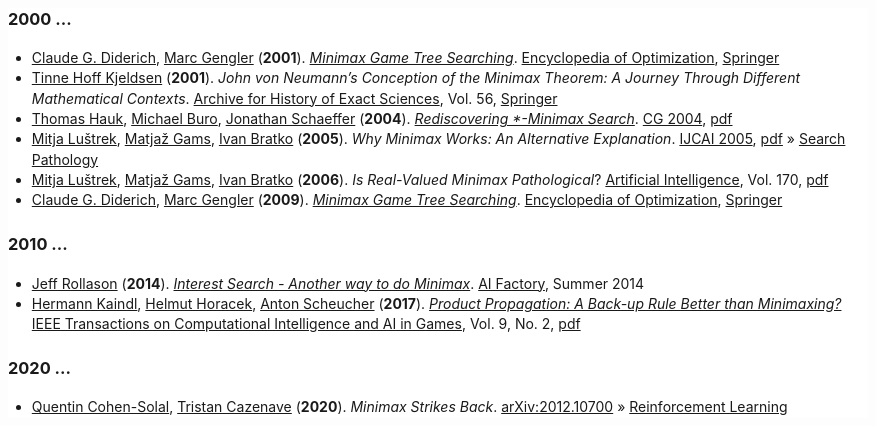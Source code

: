 
### 2000 ...


* [Claude G. Diderich](Claude_G._Diderich "Claude G. Diderich"), [Marc Gengler](index.php?title=Marc_Gengler&action=edit&redlink=1 "Marc Gengler (page does not exist)") (**2001**). *[Minimax Game Tree Searching](http://link.springer.com/referenceworkentry/10.1007%2F0-306-48332-7_280)*. [Encyclopedia of Optimization](http://link.springer.com/book/10.1007/0-306-48332-7), [Springer](https://en.wikipedia.org/wiki/Springer_Science%2BBusiness_Media)
* [Tinne Hoff Kjeldsen](http://milne.ruc.dk/~thk/) (**2001**). *John von Neumann’s Conception of the Minimax Theorem: A Journey Through Different Mathematical Contexts*. [Archive for History of Exact Sciences](https://en.wikipedia.org/wiki/Archive_for_History_of_Exact_Sciences), Vol. 56, [Springer](https://en.wikipedia.org/wiki/Springer_Science%2BBusiness_Media)
* [Thomas Hauk](index.php?title=Thomas_Hauk&action=edit&redlink=1 "Thomas Hauk (page does not exist)"), [Michael Buro](Michael_Buro "Michael Buro"), [Jonathan Schaeffer](Jonathan_Schaeffer "Jonathan Schaeffer") (**2004**). *[Rediscovering \*-Minimax Search](http://link.springer.com/chapter/10.1007/11674399_3)*. [CG 2004](CG_2004 "CG 2004"), [pdf](http://skatgame.net/mburo/ps/STAR-A.pdf)
* [Mitja Luštrek](Mitja_Lu%C5%A1trek "Mitja Luštrek"), [Matjaž Gams](Matja%C5%BE_Gams "Matjaž Gams"), [Ivan Bratko](Ivan_Bratko "Ivan Bratko") (**2005**). *Why Minimax Works: An Alternative Explanation*. [IJCAI 2005](Conferences#IJCAI2005 "Conferences"), [pdf](https://www.ijcai.org/Proceedings/05/Papers/1223.pdf) » [Search Pathology](Search_Pathology "Search Pathology")
* [Mitja Luštrek](Mitja_Lu%C5%A1trek "Mitja Luštrek"), [Matjaž Gams](Matja%C5%BE_Gams "Matjaž Gams"), [Ivan Bratko](Ivan_Bratko "Ivan Bratko") (**2006**). *Is Real-Valued Minimax Pathological*? [Artificial Intelligence](https://en.wikipedia.org/wiki/Artificial_Intelligence_%28journal%29), Vol. 170, [pdf](https://dis.ijs.si/MitjaL/documents/Is_Real-Valued_Minimax_Pathological-AIJ-06.pdf)
* [Claude G. Diderich](Claude_G._Diderich "Claude G. Diderich"), [Marc Gengler](index.php?title=Marc_Gengler&action=edit&redlink=1 "Marc Gengler (page does not exist)") (**2009**). *[Minimax Game Tree Searching](http://link.springer.com/referenceworkentry/10.1007%2F978-0-387-74759-0_370)*. [Encyclopedia of Optimization](http://link.springer.com/book/10.1007/978-0-387-74759-0), [Springer](https://en.wikipedia.org/wiki/Springer_Science%2BBusiness_Media)


### 2010 ...


* [Jeff Rollason](Jeff_Rollason "Jeff Rollason") (**2014**). *[Interest Search - Another way to do Minimax](http://www.aifactory.co.uk/newsletter/2014_01_interest_minimax.htm)*. [AI Factory](AI_Factory "AI Factory"), Summer 2014
* [Hermann Kaindl](Hermann_Kaindl "Hermann Kaindl"), [Helmut Horacek](Helmut_Horacek "Helmut Horacek"), [Anton Scheucher](index.php?title=Anton_Scheucher&action=edit&redlink=1 "Anton Scheucher (page does not exist)") (**2017**). *[Product Propagation: A Back-up Rule Better than Minimaxing?](https://ieeexplore.ieee.org/document/7358032)* [IEEE Transactions on Computational Intelligence and AI in Games](IEEE#TOCIAIGAMES "IEEE"), Vol. 9, No. 2, [pdf](File:KaindlProductPropagation.pdf "File:KaindlProductPropagation.pdf")


### 2020 ...


* [Quentin Cohen-Solal](index.php?title=Quentin_Cohen-Solal&action=edit&redlink=1 "Quentin Cohen-Solal (page does not exist)"), [Tristan Cazenave](Tristan_Cazenave "Tristan Cazenave") (**2020**). *Minimax Strikes Back*. [arXiv:2012.10700](https://arxiv.org/abs/2012.10700) » [Reinforcement Learning](Reinforcement_Learning "Reinforcement Learning")
